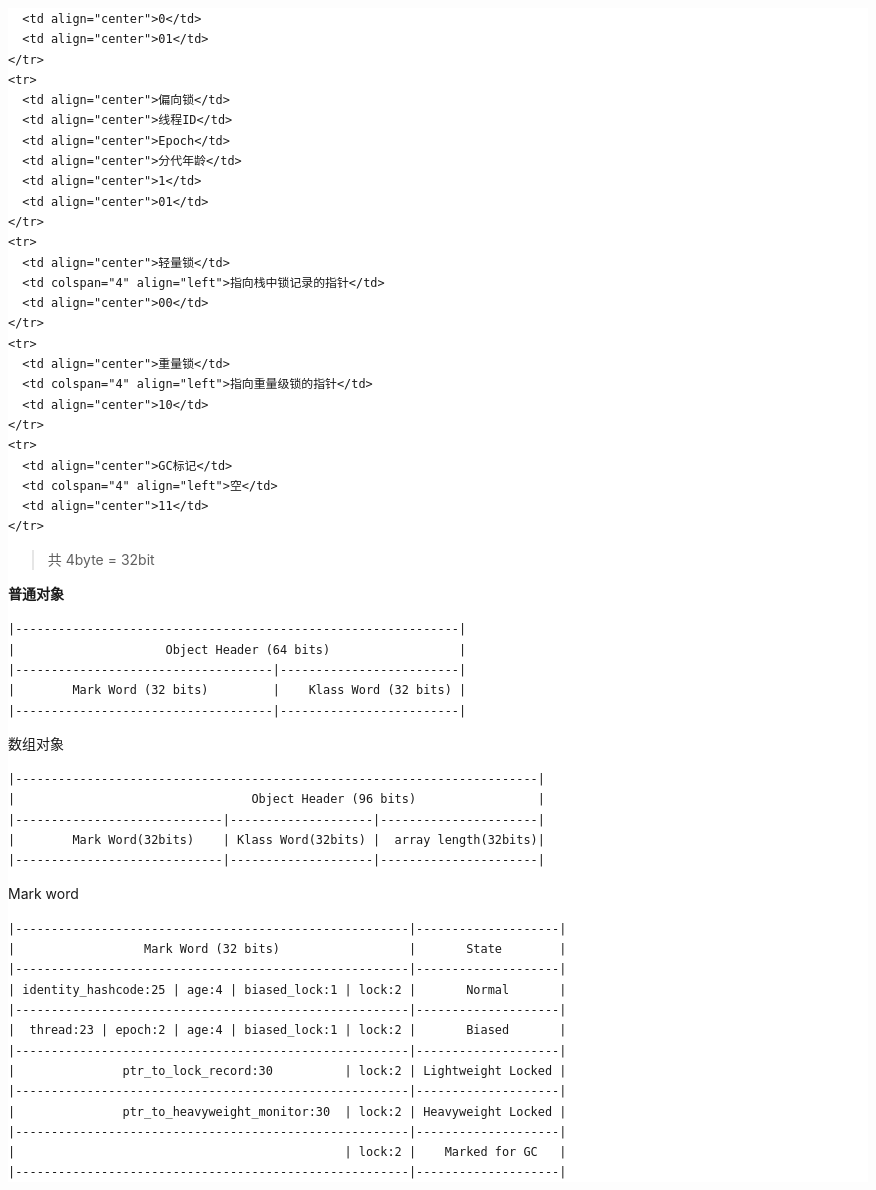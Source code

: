       <td align="center">0</td>
      <td align="center">01</td>
    </tr>
    <tr>
      <td align="center">偏向锁</td>
      <td align="center">线程ID</td>
      <td align="center">Epoch</td>
      <td align="center">分代年龄</td>
      <td align="center">1</td>
      <td align="center">01</td>
    </tr>
    <tr>
      <td align="center">轻量锁</td>
      <td colspan="4" align="left">指向栈中锁记录的指针</td>
      <td align="center">00</td>
    </tr>
    <tr>
      <td align="center">重量锁</td>
      <td colspan="4" align="left">指向重量级锁的指针</td>
      <td align="center">10</td>
    </tr>
    <tr>
      <td align="center">GC标记</td>
      <td colspan="4" align="left">空</td>
      <td align="center">11</td>
    </tr>
  </tbody>
</table>

>  共 4byte = 32bit

**普通对象**

```mysql
|--------------------------------------------------------------|
|                     Object Header (64 bits)                  |
|------------------------------------|-------------------------|
|        Mark Word (32 bits)         |    Klass Word (32 bits) |
|------------------------------------|-------------------------|
```

数组对象

```mysql
|-------------------------------------------------------------------------|
|                                 Object Header (96 bits)                 |
|-----------------------------|--------------------|----------------------|
|        Mark Word(32bits)    | Klass Word(32bits) |  array length(32bits)|
|-----------------------------|--------------------|----------------------|
```

Mark word

```mysql
|-------------------------------------------------------|--------------------|
|                  Mark Word (32 bits)                  |       State        |
|-------------------------------------------------------|--------------------|
| identity_hashcode:25 | age:4 | biased_lock:1 | lock:2 |       Normal       |
|-------------------------------------------------------|--------------------|
|  thread:23 | epoch:2 | age:4 | biased_lock:1 | lock:2 |       Biased       |
|-------------------------------------------------------|--------------------|
|               ptr_to_lock_record:30          | lock:2 | Lightweight Locked |
|-------------------------------------------------------|--------------------|
|               ptr_to_heavyweight_monitor:30  | lock:2 | Heavyweight Locked |
|-------------------------------------------------------|--------------------|
|                                              | lock:2 |    Marked for GC   |
|-------------------------------------------------------|--------------------|
```
